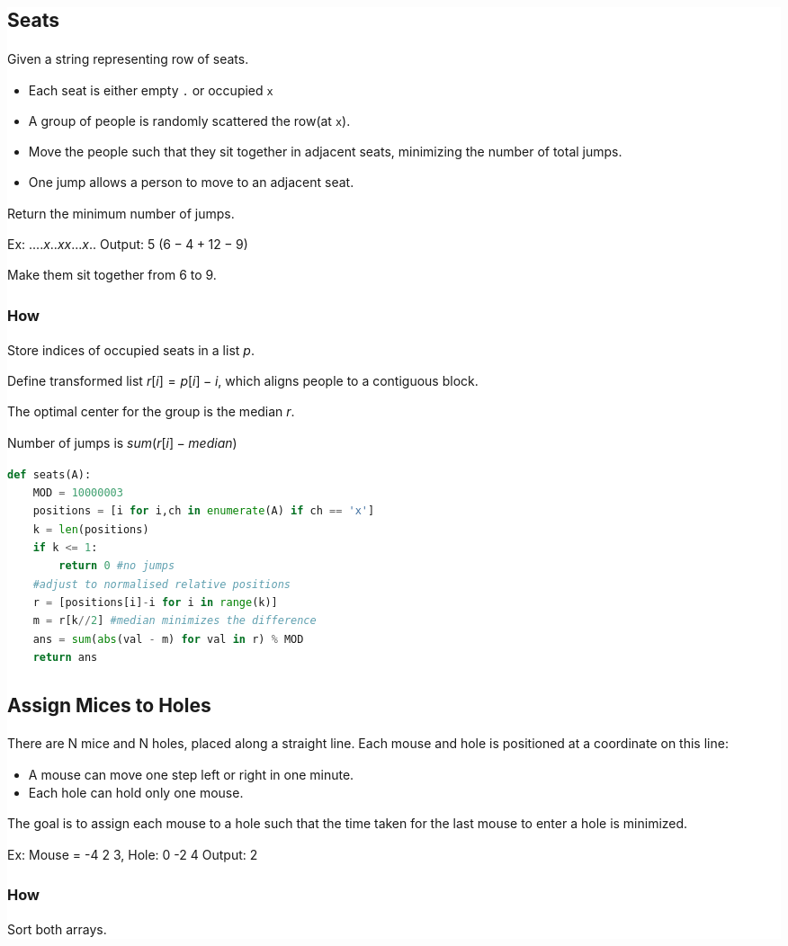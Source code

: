 ## Seats
Given a string representing row of seats.

- Each seat is either empty `.` or occupied `x`

- A group of people is randomly scattered the row(at `x`).

- Move the people such that they sit together in adjacent seats, minimizing the number of total jumps.

- One jump allows a person to move to an adjacent seat.

Return the minimum number of jumps.

Ex: $....x..xx...x..$ Output: 5 ($6-4 + 12 - 9$)

Make them sit together from 6 to 9.

### How
Store indices of occupied seats in a list $p$.

Define transformed list $r[i] = p[i] - i$, which aligns people to a contiguous block.

The optimal center for the group is the median $r$.

Number of jumps is $sum(r[i] - median)$

```python
def seats(A):
	MOD = 10000003
	positions = [i for i,ch in enumerate(A) if ch == 'x']
	k = len(positions)
	if k <= 1:
		return 0 #no jumps
	#adjust to normalised relative positions
	r = [positions[i]-i for i in range(k)]
	m = r[k//2] #median minimizes the difference
	ans = sum(abs(val - m) for val in r) % MOD
	return ans
```

## Assign Mices to Holes
There are N mice and N holes, placed along a straight line. Each mouse and hole is positioned at a coordinate on this line:

- A mouse can move one step left or right in one minute.
- Each hole can hold only one mouse.

The goal is to assign each mouse to a hole such that the time taken for the last mouse to enter a hole is minimized.

Ex: Mouse = -4 2 3, Hole: 0 -2 4 Output: 2

### How
Sort both arrays.
